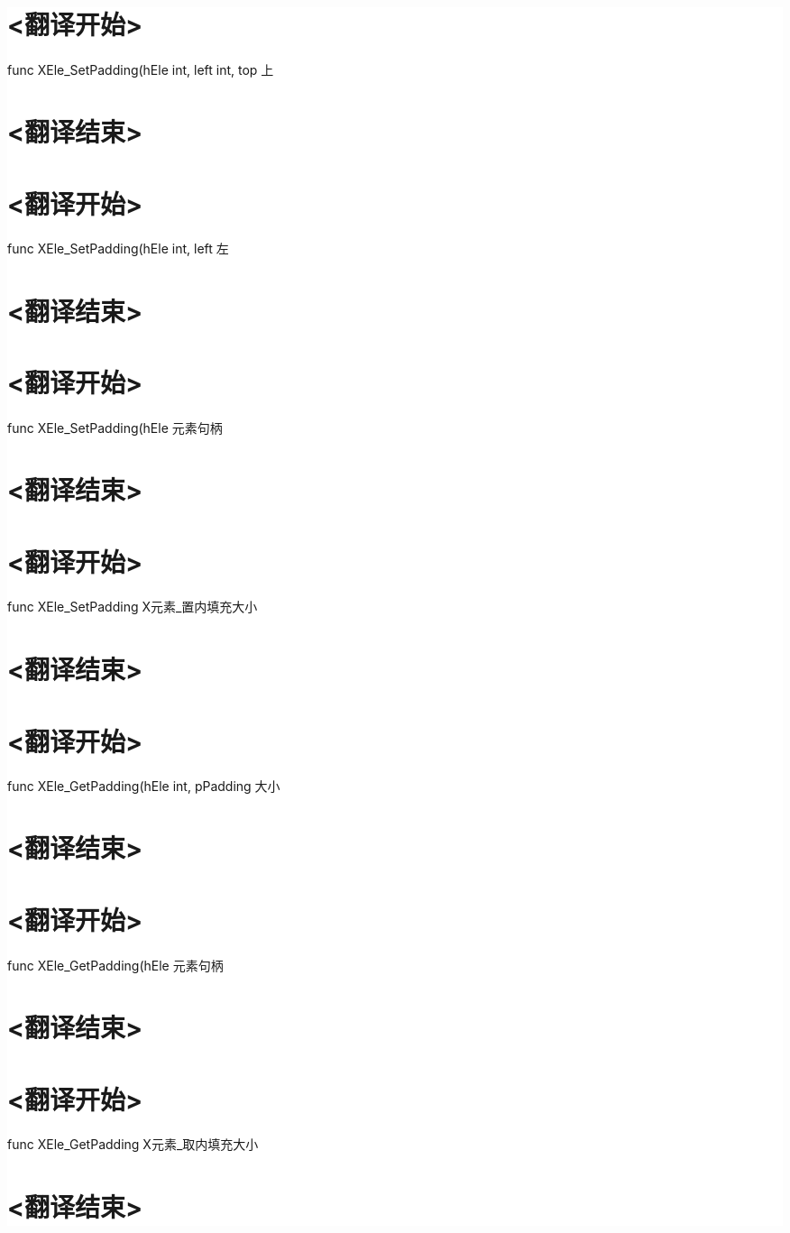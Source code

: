 # <翻译开始>
func XEle_SetPadding(hEle int, left int, top
上
# <翻译结束>

# <翻译开始>
func XEle_SetPadding(hEle int, left
左
# <翻译结束>

# <翻译开始>
func XEle_SetPadding(hEle
元素句柄
# <翻译结束>

# <翻译开始>
func XEle_SetPadding
X元素_置内填充大小
# <翻译结束>


# <翻译开始>
func XEle_GetPadding(hEle int, pPadding
大小
# <翻译结束>

# <翻译开始>
func XEle_GetPadding(hEle
元素句柄
# <翻译结束>

# <翻译开始>
func XEle_GetPadding
X元素_取内填充大小
# <翻译结束>
